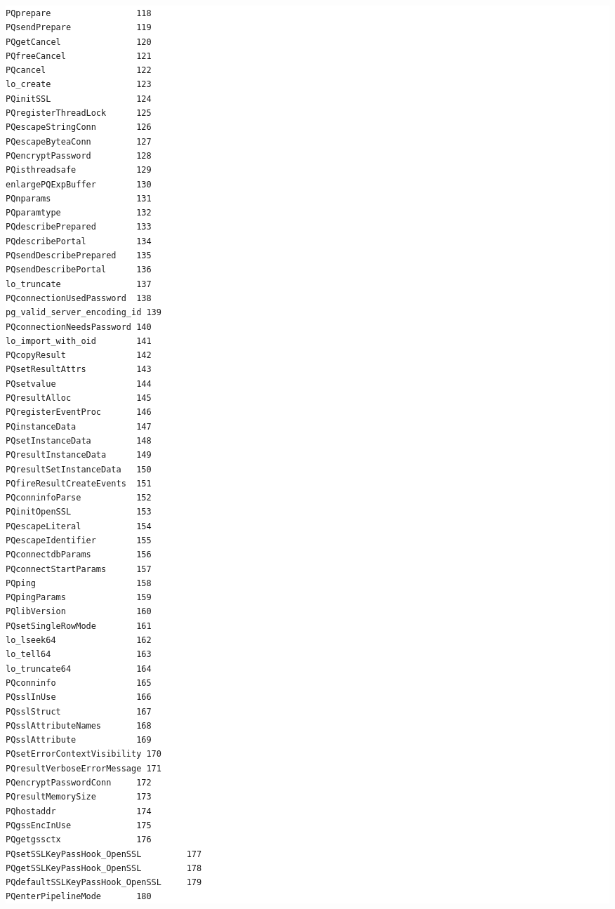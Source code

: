````  
PQprepare                 118  
PQsendPrepare             119  
PQgetCancel               120  
PQfreeCancel              121  
PQcancel                  122  
lo_create                 123  
PQinitSSL                 124  
PQregisterThreadLock      125  
PQescapeStringConn        126  
PQescapeByteaConn         127  
PQencryptPassword         128  
PQisthreadsafe            129  
enlargePQExpBuffer        130  
PQnparams                 131  
PQparamtype               132  
PQdescribePrepared        133  
PQdescribePortal          134  
PQsendDescribePrepared    135  
PQsendDescribePortal      136  
lo_truncate               137  
PQconnectionUsedPassword  138  
pg_valid_server_encoding_id 139  
PQconnectionNeedsPassword 140  
lo_import_with_oid        141  
PQcopyResult              142  
PQsetResultAttrs          143  
PQsetvalue                144  
PQresultAlloc             145  
PQregisterEventProc       146  
PQinstanceData            147  
PQsetInstanceData         148  
PQresultInstanceData      149  
PQresultSetInstanceData   150  
PQfireResultCreateEvents  151  
PQconninfoParse           152  
PQinitOpenSSL             153  
PQescapeLiteral           154  
PQescapeIdentifier        155  
PQconnectdbParams         156  
PQconnectStartParams      157  
PQping                    158  
PQpingParams              159  
PQlibVersion              160  
PQsetSingleRowMode        161  
lo_lseek64                162  
lo_tell64                 163  
lo_truncate64             164  
PQconninfo                165  
PQsslInUse                166  
PQsslStruct               167  
PQsslAttributeNames       168  
PQsslAttribute            169  
PQsetErrorContextVisibility 170  
PQresultVerboseErrorMessage 171  
PQencryptPasswordConn     172  
PQresultMemorySize        173  
PQhostaddr                174  
PQgssEncInUse             175  
PQgetgssctx               176  
PQsetSSLKeyPassHook_OpenSSL         177  
PQgetSSLKeyPassHook_OpenSSL         178  
PQdefaultSSLKeyPassHook_OpenSSL     179  
PQenterPipelineMode       180  
````